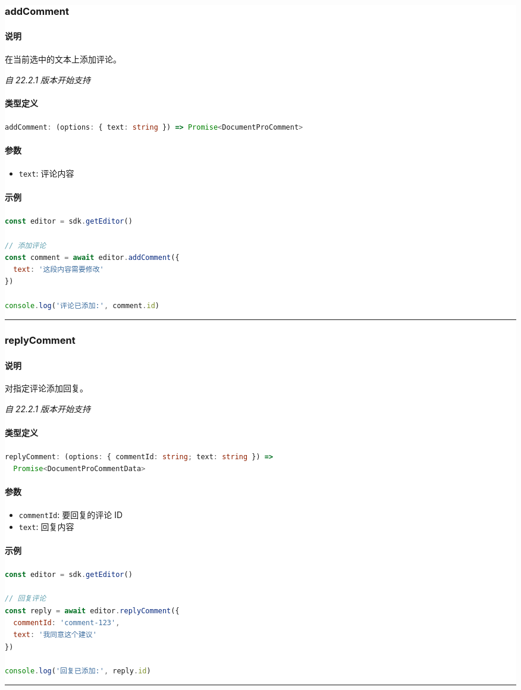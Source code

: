 
### addComment

#### 说明

在当前选中的文本上添加评论。

_自 22.2.1 版本开始支持_

#### 类型定义

```typescript
addComment: (options: { text: string }) => Promise<DocumentProComment>
```

#### 参数

- `text`: 评论内容

#### 示例

```javascript
const editor = sdk.getEditor()

// 添加评论
const comment = await editor.addComment({
  text: '这段内容需要修改'
})

console.log('评论已添加:', comment.id)
```

---

### replyComment

#### 说明

对指定评论添加回复。

_自 22.2.1 版本开始支持_

#### 类型定义

```typescript
replyComment: (options: { commentId: string; text: string }) =>
  Promise<DocumentProCommentData>
```

#### 参数

- `commentId`: 要回复的评论 ID
- `text`: 回复内容

#### 示例

```javascript
const editor = sdk.getEditor()

// 回复评论
const reply = await editor.replyComment({
  commentId: 'comment-123',
  text: '我同意这个建议'
})

console.log('回复已添加:', reply.id)
```

---
